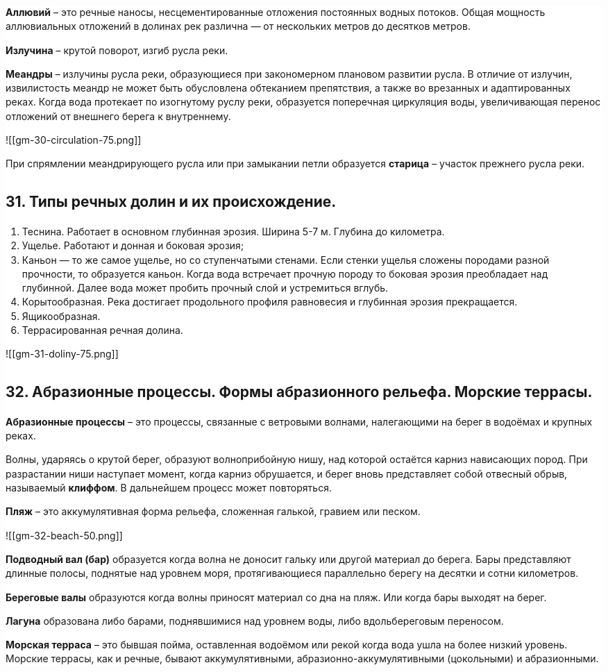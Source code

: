 **Аллювий** – это речные наносы, несцементированные отложения постоянных водных потоков. Общая мощность аллювиальных отложений в долинах рек различна — от нескольких метров до десятков метров.

**Излучина** – крутой поворот, изгиб русла реки.

**Меандры** – излучины русла реки, образующиеся при закономерном плановом развитии русла. В отличие от излучин, извилистость меандр не может быть обусловлена обтеканием препятствия, а также во врезанных и адаптированных реках. Когда вода протекает по изогнутому руслу реки, образуется поперечная циркуляция воды, увеличивающая перенос отложений от внешнего берега к внутреннему.

![[gm-30-circulation-75.png]]

При спрямлении меандрирующего русла или при замыкании петли образуется **старица** – участок прежнего русла реки.

## 31. Типы речных долин и их происхождение.

1. Теснина. Работает в основном глубинная эрозия. Ширина 5-7 м. Глубина до километра.
2. Ущелье. Работают и донная и боковая эрозия;
3. Каньон — то же самое ущелье, но со ступенчатыми стенами. Если стенки ущелья сложены породами разной прочности, то образуется каньон. Когда вода встречает прочную породу то боковая эрозия преобладает над глубинной. Далее вода может пробить прочный слой и устремиться вглубь.
4. Корытообразная. Река достигает продольного профиля равновесия и глубинная эрозия прекращается.
5. Ящикообразная.
6. Террасированная речная долина.

![[gm-31-doliny-75.png]]

## 32. Абразионные процессы. Формы абразионного рельефа. Морские террасы.

**Абразионные процессы** – это процессы, связанные с ветровыми волнами, налегающими на берег в водоёмах и крупных реках.

Волны, ударяясь о крутой берег, образуют волноприбойную нишу, над которой остаётся карниз нависающих пород. При разрастании ниши наступает момент, когда карниз обрушается, и берег вновь представляет собой отвесный обрыв, называемый **клиффом**. В дальнейшем процесс может повторяться.

**Пляж** – это аккумулятивная форма рельефа, сложенная галькой, гравием или песком.

![[gm-32-beach-50.png]]

**Подводный вал (бар)** образуется когда волна не доносит гальку или другой материал до берега. Бары представляют длинные полосы, поднятые над уровнем моря, протягивающиеся параллельно берегу на десятки и сотни километров.

**Береговые валы** образуются когда волны приносят материал со дна на пляж. Или когда бары выходят на берег.

**Лагуна** образована либо барами, поднявшимися над уровнем воды, либо вдольбереговым переносом.

**Морская терраса** – это бывшая пойма, оставленная водоёмом или рекой когда вода ушла на более низкий уровень. Морские террасы, как и речные, бывают аккумулятивными, абразионно-аккумулятивными (цокольными) и абразионными.
